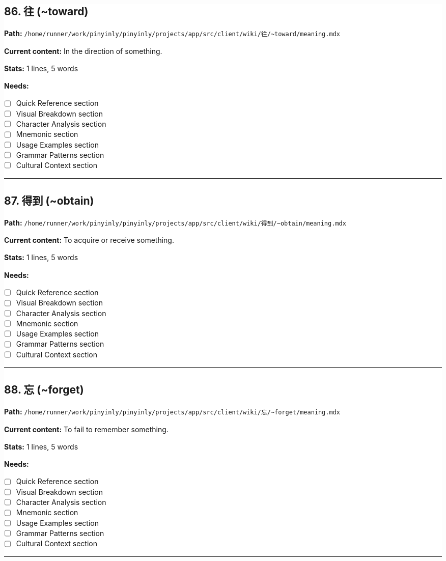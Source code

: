 
## 86. 往 (~toward)

**Path:** `/home/runner/work/pinyinly/pinyinly/projects/app/src/client/wiki/往/~toward/meaning.mdx`

**Current content:** In the direction of something.

**Stats:** 1 lines, 5 words

**Needs:**

- [ ] Quick Reference section
- [ ] Visual Breakdown section
- [ ] Character Analysis section
- [ ] Mnemonic section
- [ ] Usage Examples section
- [ ] Grammar Patterns section
- [ ] Cultural Context section

---

## 87. 得到 (~obtain)

**Path:**
`/home/runner/work/pinyinly/pinyinly/projects/app/src/client/wiki/得到/~obtain/meaning.mdx`

**Current content:** To acquire or receive something.

**Stats:** 1 lines, 5 words

**Needs:**

- [ ] Quick Reference section
- [ ] Visual Breakdown section
- [ ] Character Analysis section
- [ ] Mnemonic section
- [ ] Usage Examples section
- [ ] Grammar Patterns section
- [ ] Cultural Context section

---

## 88. 忘 (~forget)

**Path:** `/home/runner/work/pinyinly/pinyinly/projects/app/src/client/wiki/忘/~forget/meaning.mdx`

**Current content:** To fail to remember something.

**Stats:** 1 lines, 5 words

**Needs:**

- [ ] Quick Reference section
- [ ] Visual Breakdown section
- [ ] Character Analysis section
- [ ] Mnemonic section
- [ ] Usage Examples section
- [ ] Grammar Patterns section
- [ ] Cultural Context section

---